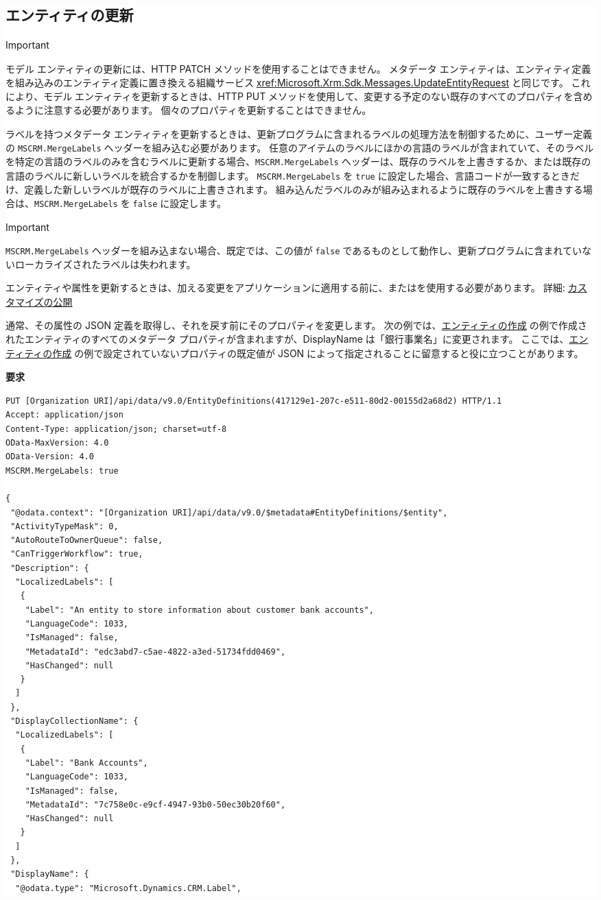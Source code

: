 <a name="bkmk_updateEntities"></a>
 
## <a name="update-entities"></a>エンティティの更新
  
> [!IMPORTANT]
>  モデル エンティティの更新には、HTTP PATCH メソッドを使用することはできません。 メタデータ エンティティは、エンティティ定義を組み込みのエンティティ定義に置き換える組織サービス <xref:Microsoft.Xrm.Sdk.Messages.UpdateEntityRequest> と同じです。 これにより、モデル エンティティを更新するときは、HTTP PUT メソッドを使用して、変更する予定のない既存のすべてのプロパティを含めるように注意する必要があります。 個々のプロパティを更新することはできません。  
  
 ラベルを持つメタデータ エンティティを更新するときは、更新プログラムに含まれるラベルの処理方法を制御するために、ユーザー定義の `MSCRM.MergeLabels` ヘッダーを組み込む必要があります。 任意のアイテムのラベルにほかの言語のラベルが含まれていて、そのラベルを特定の言語のラベルのみを含むラベルに更新する場合、`MSCRM.MergeLabels` ヘッダーは、既存のラベルを上書きするか、または既存の言語のラベルに新しいラベルを統合するかを制御します。 `MSCRM.MergeLabels` を `true` に設定した場合、言語コードが一致するときだけ、定義した新しいラベルが既存のラベルに上書きされます。 組み込んだラベルのみが組み込まれるように既存のラベルを上書きする場合は、`MSCRM.MergeLabels` を `false` に設定します。  
  
> [!IMPORTANT]
>  `MSCRM.MergeLabels` ヘッダーを組み込まない場合、既定では、この値が `false` であるものとして動作し、更新プログラムに含まれていないローカライズされたラベルは失われます。  
  
 エンティティや属性を更新するときは、加える変更をアプリケーションに適用する前に、<xref href="Microsoft.Dynamics.CRM.PublishXml?text=PublishXml Action" />または<xref href="Microsoft.Dynamics.CRM.PublishAllXml?text=PublishAllXml Action" />を使用する必要があります。 詳細: [カスタマイズの公開](../../model-driven-apps/publish-customizations.md)  
  
 通常、その属性の JSON 定義を取得し、それを戻す前にそのプロパティを変更します。 次の例では、[エンティティの作成](create-update-entity-definitions-using-web-api.md#bkmk_createEntities) の例で作成されたエンティティのすべてのメタデータ プロパティが含まれますが、DisplayName は「銀行事業名」に変更されます。 ここでは、[エンティティの作成](create-update-entity-definitions-using-web-api.md#bkmk_createEntities) の例で設定されていないプロパティの既定値が JSON によって指定されることに留意すると役に立つことがあります。  
  
 **要求**  
```http 
PUT [Organization URI]/api/data/v9.0/EntityDefinitions(417129e1-207c-e511-80d2-00155d2a68d2) HTTP/1.1  
Accept: application/json  
Content-Type: application/json; charset=utf-8  
OData-MaxVersion: 4.0  
OData-Version: 4.0  
MSCRM.MergeLabels: true  
  
{  
 "@odata.context": "[Organization URI]/api/data/v9.0/$metadata#EntityDefinitions/$entity",  
 "ActivityTypeMask": 0,  
 "AutoRouteToOwnerQueue": false,  
 "CanTriggerWorkflow": true,  
 "Description": {  
  "LocalizedLabels": [  
   {  
    "Label": "An entity to store information about customer bank accounts",  
    "LanguageCode": 1033,  
    "IsManaged": false,  
    "MetadataId": "edc3abd7-c5ae-4822-a3ed-51734fdd0469",  
    "HasChanged": null  
   }  
  ]  
 },  
 "DisplayCollectionName": {  
  "LocalizedLabels": [  
   {  
    "Label": "Bank Accounts",  
    "LanguageCode": 1033,  
    "IsManaged": false,  
    "MetadataId": "7c758e0c-e9cf-4947-93b0-50ec30b20f60",  
    "HasChanged": null  
   }  
  ]  
 },  
 "DisplayName": {  
  "@odata.type": "Microsoft.Dynamics.CRM.Label",  
```